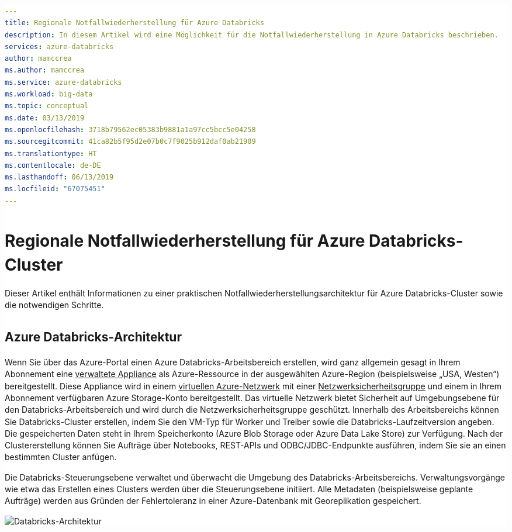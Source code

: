 ```yaml
---
title: Regionale Notfallwiederherstellung für Azure Databricks
description: In diesem Artikel wird eine Möglichkeit für die Notfallwiederherstellung in Azure Databricks beschrieben.
services: azure-databricks
author: mamccrea
ms.author: mamccrea
ms.service: azure-databricks
ms.workload: big-data
ms.topic: conceptual
ms.date: 03/13/2019
ms.openlocfilehash: 3718b79562ec05383b9881a1a97cc5bcc5e04258
ms.sourcegitcommit: 41ca82b5f95d2e07b0c7f9025b912daf0ab21909
ms.translationtype: HT
ms.contentlocale: de-DE
ms.lasthandoff: 06/13/2019
ms.locfileid: "67075451"
---
```

# <a name="regional-disaster-recovery-for-azure-databricks-clusters"></a>Regionale Notfallwiederherstellung für Azure Databricks-Cluster

Dieser Artikel enthält Informationen zu einer praktischen Notfallwiederherstellungsarchitektur für Azure Databricks-Cluster sowie die notwendigen Schritte.

## <a name="azure-databricks-architecture"></a>Azure Databricks-Architektur

Wenn Sie über das Azure-Portal einen Azure Databricks-Arbeitsbereich erstellen, wird ganz allgemein gesagt in Ihrem Abonnement eine [verwaltete Appliance](../managed-applications/overview.md) als Azure-Ressource in der ausgewählten Azure-Region (beispielsweise „USA, Westen“) bereitgestellt. Diese Appliance wird in einem [virtuellen Azure-Netzwerk](../virtual-network/virtual-networks-overview.md) mit einer [Netzwerksicherheitsgruppe](../virtual-network/manage-network-security-group.md) und einem in Ihrem Abonnement verfügbaren Azure Storage-Konto bereitgestellt. Das virtuelle Netzwerk bietet Sicherheit auf Umgebungsebene für den Databricks-Arbeitsbereich und wird durch die Netzwerksicherheitsgruppe geschützt. Innerhalb des Arbeitsbereichs können Sie Databricks-Cluster erstellen, indem Sie den VM-Typ für Worker und Treiber sowie die Databricks-Laufzeitversion angeben. Die gespeicherten Daten steht in Ihrem Speicherkonto (Azure Blob Storage oder Azure Data Lake Store) zur Verfügung. Nach der Clustererstellung können Sie Aufträge über Notebooks, REST-APIs und ODBC/JDBC-Endpunkte ausführen, indem Sie sie an einen bestimmten Cluster anfügen.

Die Databricks-Steuerungsebene verwaltet und überwacht die Umgebung des Databricks-Arbeitsbereichs. Verwaltungsvorgänge wie etwa das Erstellen eines Clusters werden über die Steuerungsebene initiiert. Alle Metadaten (beispielsweise geplante Aufträge) werden aus Gründen der Fehlertoleranz in einer Azure-Datenbank mit Georeplikation gespeichert.

![Databricks-Architektur](media/howto-regional-disaster-recovery/databricks-architecture.png)
